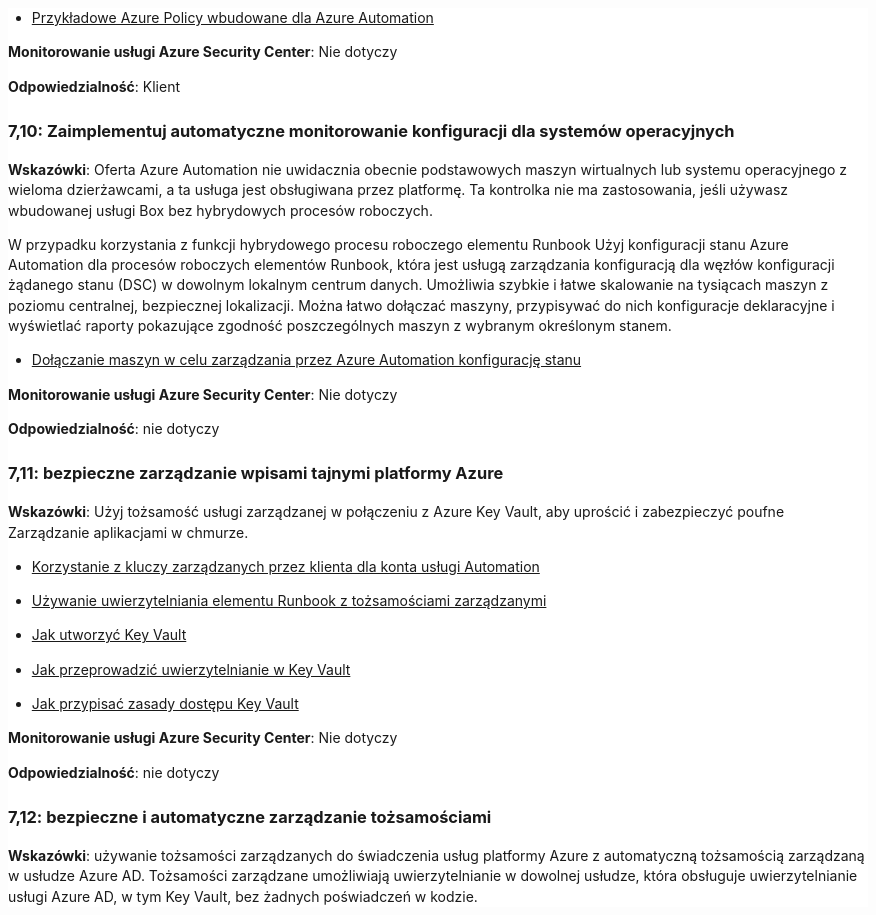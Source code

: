 * [Przykładowe Azure Policy wbudowane dla Azure Automation](./policy-reference.md)

**Monitorowanie usługi Azure Security Center**: Nie dotyczy

**Odpowiedzialność**: Klient

### <a name="710-implement-automated-configuration-monitoring-for-operating-systems"></a>7,10: Zaimplementuj automatyczne monitorowanie konfiguracji dla systemów operacyjnych

**Wskazówki**: Oferta Azure Automation nie uwidacznia obecnie podstawowych maszyn wirtualnych lub systemu operacyjnego z wieloma dzierżawcami, a ta usługa jest obsługiwana przez platformę. Ta kontrolka nie ma zastosowania, jeśli używasz wbudowanej usługi Box bez hybrydowych procesów roboczych.

W przypadku korzystania z funkcji hybrydowego procesu roboczego elementu Runbook Użyj konfiguracji stanu Azure Automation dla procesów roboczych elementów Runbook, która jest usługą zarządzania konfiguracją dla węzłów konfiguracji żądanego stanu (DSC) w dowolnym lokalnym centrum danych. Umożliwia szybkie i łatwe skalowanie na tysiącach maszyn z poziomu centralnej, bezpiecznej lokalizacji. Można łatwo dołączać maszyny, przypisywać do nich konfiguracje deklaracyjne i wyświetlać raporty pokazujące zgodność poszczególnych maszyn z wybranym określonym stanem.

* [Dołączanie maszyn w celu zarządzania przez Azure Automation konfigurację stanu](./automation-dsc-onboarding.md)

**Monitorowanie usługi Azure Security Center**: Nie dotyczy

**Odpowiedzialność**: nie dotyczy

### <a name="711-manage-azure-secrets-securely"></a>7,11: bezpieczne zarządzanie wpisami tajnymi platformy Azure

**Wskazówki**: Użyj tożsamość usługi zarządzanej w połączeniu z Azure Key Vault, aby uprościć i zabezpieczyć poufne Zarządzanie aplikacjami w chmurze.

* [Korzystanie z kluczy zarządzanych przez klienta dla konta usługi Automation](./automation-secure-asset-encryption.md#use-of-customer-managed-keys-for-an-automation-account)

* [Używanie uwierzytelniania elementu Runbook z tożsamościami zarządzanymi](./automation-hrw-run-runbooks.md#runbook-auth-managed-identities)

* [Jak utworzyć Key Vault](../key-vault/general/quick-create-portal.md)

* [Jak przeprowadzić uwierzytelnianie w Key Vault](../key-vault/general/authentication.md)

* [Jak przypisać zasady dostępu Key Vault](../key-vault/general/assign-access-policy-portal.md)

**Monitorowanie usługi Azure Security Center**: Nie dotyczy

**Odpowiedzialność**: nie dotyczy

### <a name="712-manage-identities-securely-and-automatically"></a>7,12: bezpieczne i automatyczne zarządzanie tożsamościami

**Wskazówki**: używanie tożsamości zarządzanych do świadczenia usług platformy Azure z automatyczną tożsamością zarządzaną w usłudze Azure AD. Tożsamości zarządzane umożliwiają uwierzytelnianie w dowolnej usłudze, która obsługuje uwierzytelnianie usługi Azure AD, w tym Key Vault, bez żadnych poświadczeń w kodzie.
